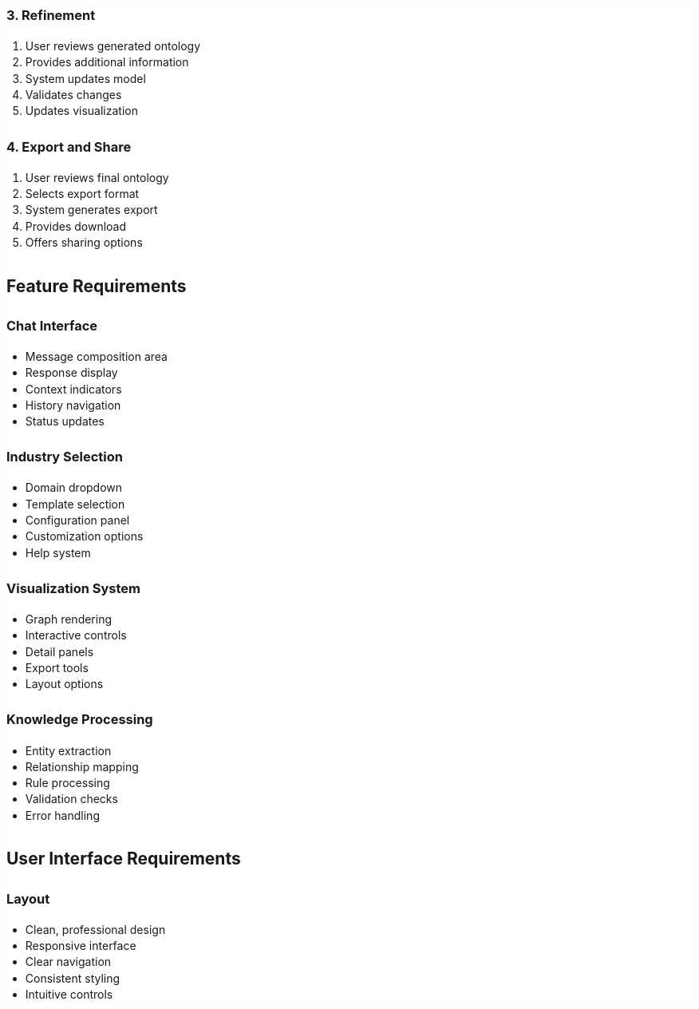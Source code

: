 ### 3. Refinement
1. User reviews generated ontology
2. Provides additional information
3. System updates model
4. Validates changes
5. Updates visualization

### 4. Export and Share
1. User reviews final ontology
2. Selects export format
3. System generates export
4. Provides download
5. Offers sharing options

## Feature Requirements

### Chat Interface
- Message composition area
- Response display
- Context indicators
- History navigation
- Status updates

### Industry Selection
- Domain dropdown
- Template selection
- Configuration panel
- Customization options
- Help system

### Visualization System
- Graph rendering
- Interactive controls
- Detail panels
- Export tools
- Layout options

### Knowledge Processing
- Entity extraction
- Relationship mapping
- Rule processing
- Validation checks
- Error handling

## User Interface Requirements

### Layout
- Clean, professional design
- Responsive interface
- Clear navigation
- Consistent styling
- Intuitive controls
